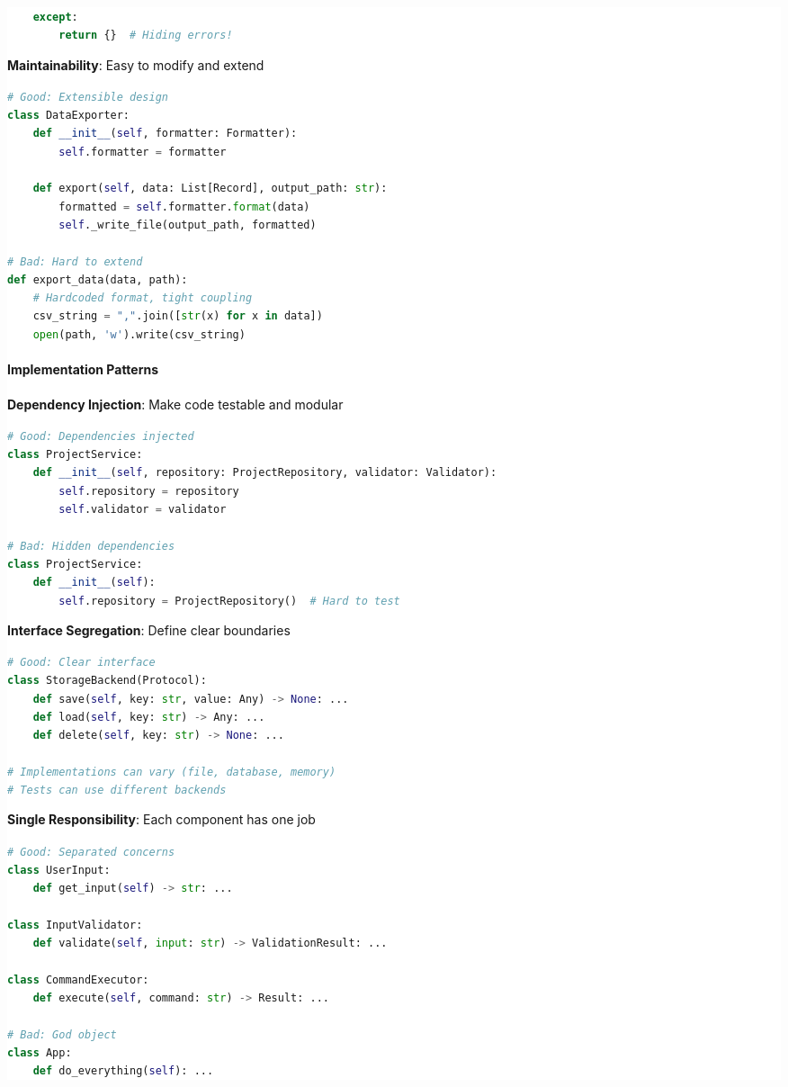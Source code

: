 ```python
    except:
        return {}  # Hiding errors!
```

**Maintainability**: Easy to modify and extend
```python
# Good: Extensible design
class DataExporter:
    def __init__(self, formatter: Formatter):
        self.formatter = formatter

    def export(self, data: List[Record], output_path: str):
        formatted = self.formatter.format(data)
        self._write_file(output_path, formatted)

# Bad: Hard to extend
def export_data(data, path):
    # Hardcoded format, tight coupling
    csv_string = ",".join([str(x) for x in data])
    open(path, 'w').write(csv_string)
```

#### Implementation Patterns

**Dependency Injection**: Make code testable and modular
```python
# Good: Dependencies injected
class ProjectService:
    def __init__(self, repository: ProjectRepository, validator: Validator):
        self.repository = repository
        self.validator = validator

# Bad: Hidden dependencies
class ProjectService:
    def __init__(self):
        self.repository = ProjectRepository()  # Hard to test
```

**Interface Segregation**: Define clear boundaries
```python
# Good: Clear interface
class StorageBackend(Protocol):
    def save(self, key: str, value: Any) -> None: ...
    def load(self, key: str) -> Any: ...
    def delete(self, key: str) -> None: ...

# Implementations can vary (file, database, memory)
# Tests can use different backends
```

**Single Responsibility**: Each component has one job
```python
# Good: Separated concerns
class UserInput:
    def get_input(self) -> str: ...

class InputValidator:
    def validate(self, input: str) -> ValidationResult: ...

class CommandExecutor:
    def execute(self, command: str) -> Result: ...

# Bad: God object
class App:
    def do_everything(self): ...
```
